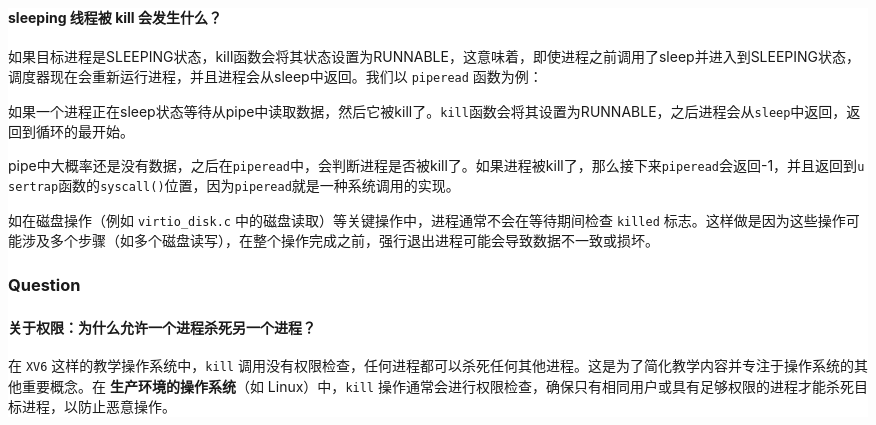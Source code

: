 #### sleeping 线程被 kill 会发生什么？

如果目标进程是SLEEPING状态，kill函数会将其状态设置为RUNNABLE，这意味着，即使进程之前调用了sleep并进入到SLEEPING状态，调度器现在会重新运行进程，并且进程会从sleep中返回。我们以 `piperead` 函数为例：

如果一个进程正在sleep状态等待从pipe中读取数据，然后它被kill了。`kill`函数会将其设置为RUNNABLE，之后进程会从`sleep`中返回，返回到循环的最开始。

pipe中大概率还是没有数据，之后在`piperead`中，会判断进程是否被kill了。如果进程被kill了，那么接下来`piperead`会返回-1，并且返回到`usertrap`函数的`syscall()`位置，因为`piperead`就是一种系统调用的实现。

如在磁盘操作（例如 `virtio_disk.c` 中的磁盘读取）等关键操作中，进程通常不会在等待期间检查 `killed` 标志。这样做是因为这些操作可能涉及多个步骤（如多个磁盘读写），在整个操作完成之前，强行退出进程可能会导致数据不一致或损坏。



### Question <a href="#hyfqo" id="hyfqo"></a>

#### 关于权限：为什么允许一个进程杀死另一个进程？ <a href="#e6f12908" id="e6f12908"></a>

在 `XV6` 这样的教学操作系统中，`kill` 调用没有权限检查，任何进程都可以杀死任何其他进程。这是为了简化教学内容并专注于操作系统的其他重要概念。在 **生产环境的操作系统**（如 Linux）中，`kill` 操作通常会进行权限检查，确保只有相同用户或具有足够权限的进程才能杀死目标进程，以防止恶意操作。
